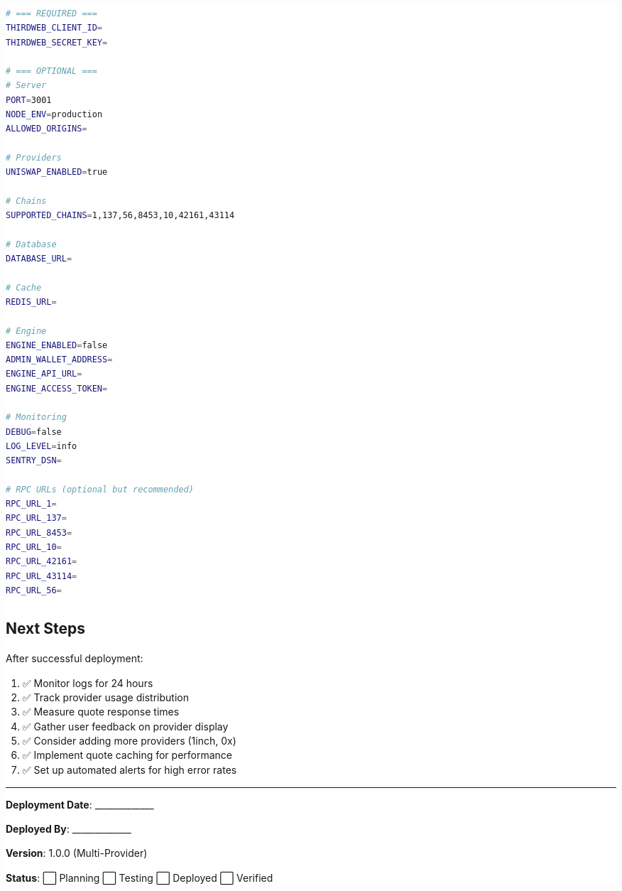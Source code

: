 ```bash
# === REQUIRED ===
THIRDWEB_CLIENT_ID=
THIRDWEB_SECRET_KEY=

# === OPTIONAL ===
# Server
PORT=3001
NODE_ENV=production
ALLOWED_ORIGINS=

# Providers
UNISWAP_ENABLED=true

# Chains
SUPPORTED_CHAINS=1,137,56,8453,10,42161,43114

# Database
DATABASE_URL=

# Cache
REDIS_URL=

# Engine
ENGINE_ENABLED=false
ADMIN_WALLET_ADDRESS=
ENGINE_API_URL=
ENGINE_ACCESS_TOKEN=

# Monitoring
DEBUG=false
LOG_LEVEL=info
SENTRY_DSN=

# RPC URLs (optional but recommended)
RPC_URL_1=
RPC_URL_137=
RPC_URL_8453=
RPC_URL_10=
RPC_URL_42161=
RPC_URL_43114=
RPC_URL_56=
```

## Next Steps

After successful deployment:

1. ✅ Monitor logs for 24 hours
2. ✅ Track provider usage distribution
3. ✅ Measure quote response times
4. ✅ Gather user feedback on provider display
5. ✅ Consider adding more providers (1inch, 0x)
6. ✅ Implement quote caching for performance
7. ✅ Set up automated alerts for high error rates

---

**Deployment Date**: _____________

**Deployed By**: _____________

**Version**: 1.0.0 (Multi-Provider)

**Status**: ⬜ Planning ⬜ Testing ⬜ Deployed ⬜ Verified
